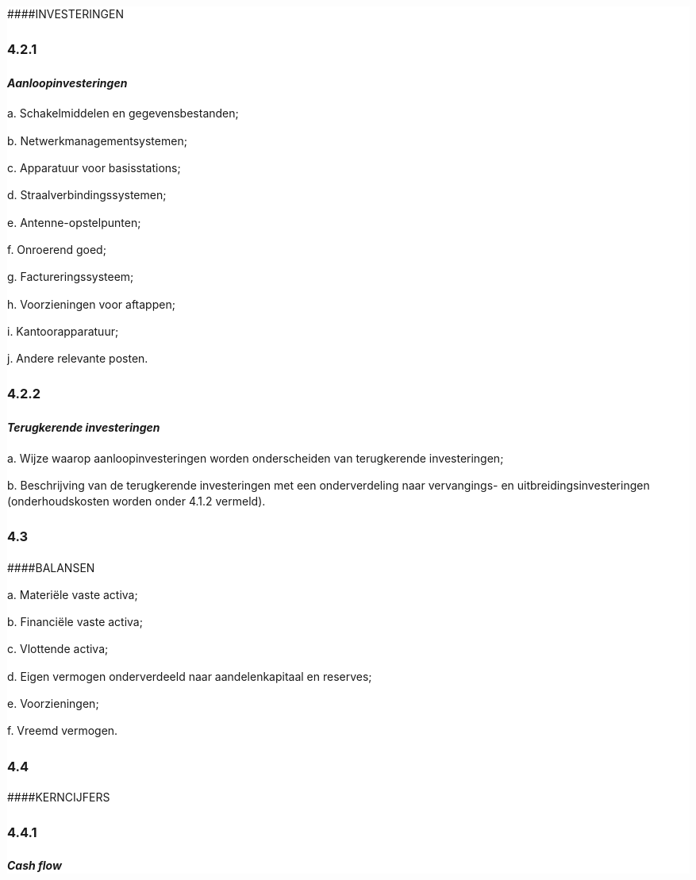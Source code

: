 ####INVESTERINGEN

### 4.2.1  

#### *Aanloopinvesteringen* 

a. Schakelmiddelen en gegevensbestanden;  

b. Netwerkmanagementsystemen;  

c. Apparatuur voor basisstations;  

d. Straalverbindingssystemen;  

e. Antenne-opstelpunten;  

f. Onroerend goed;  

g. Factureringssysteem;  

h. Voorzieningen voor aftappen;  

i. Kantoorapparatuur;  

j. Andere relevante posten.    

### 4.2.2  

#### *Terugkerende investeringen* 

a. Wijze waarop aanloopinvesteringen worden onderscheiden van terugkerende investeringen;  

b. Beschrijving van de terugkerende investeringen met een onderverdeling naar vervangings- en uitbreidingsinvesteringen (onderhoudskosten worden onder 4.1.2 vermeld).    

### 4.3  

####BALANSEN

a. Materiële vaste activa;  

b. Financiële vaste activa;  

c. Vlottende activa;  

d. Eigen vermogen onderverdeeld naar aandelenkapitaal en reserves;  

e. Voorzieningen;  

f. Vreemd vermogen.    

### 4.4  

####KERNCIJFERS

### 4.4.1  

#### *Cash flow* 
